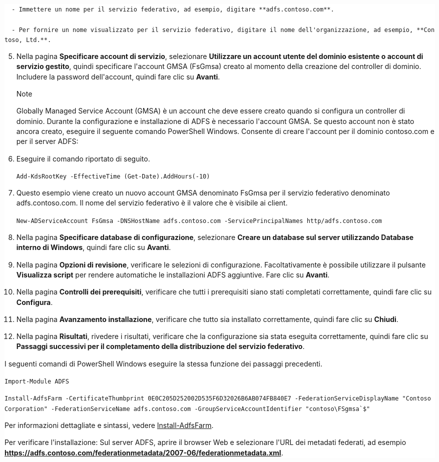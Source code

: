       - Immettere un nome per il servizio federativo, ad esempio, digitare **adfs.contoso.com**.
    
      - Per fornire un nome visualizzato per il servizio federativo, digitare il nome dell'organizzazione, ad esempio, **Contoso, Ltd.**.

5.  Nella pagina **Specificare account di servizio**, selezionare **Utilizzare un account utente del dominio esistente o account di servizio gestito**, quindi specificare l'account GMSA (FsGmsa) creato al momento della creazione del controller di dominio. Includere la password dell'account, quindi fare clic su **Avanti**.
    

    > [!NOTE]
    > Globally Managed Service Account (GMSA) è un account che deve essere creato quando si configura un controller di dominio. Durante la configurazione e installazione di ADFS è necessario l'account GMSA. Se questo account non è stato ancora creato, eseguire il seguente comando PowerShell Windows. Consente di creare l'account per il dominio contoso.com e per il server ADFS:



6.  Eseguire il comando riportato di seguito.
    
        Add-KdsRootKey -EffectiveTime (Get-Date).AddHours(-10)

7.  Questo esempio viene creato un nuovo account GMSA denominato FsGmsa per il servizio federativo denominato adfs.contoso.com. Il nome del servizio federativo è il valore che è visibile ai client.
    
        New-ADServiceAccount FsGmsa -DNSHostName adfs.contoso.com -ServicePrincipalNames http/adfs.contoso.com

8.  Nella pagina **Specificare database di configurazione**, selezionare **Creare un database sul server utilizzando Database interno di Windows**, quindi fare clic su **Avanti**.

9.  Nella pagina **Opzioni di revisione**, verificare le selezioni di configurazione. Facoltativamente è possibile utilizzare il pulsante **Visualizza script** per rendere automatiche le installazioni ADFS aggiuntive. Fare clic su **Avanti**.

10. Nella pagina **Controlli dei prerequisiti**, verificare che tutti i prerequisiti siano stati completati correttamente, quindi fare clic su **Configura**.

11. Nella pagina **Avanzamento installazione**, verificare che tutto sia installato correttamente, quindi fare clic su **Chiudi**.

12. Nella pagina **Risultati**, rivedere i risultati, verificare che la configurazione sia stata eseguita correttamente, quindi fare clic su **Passaggi successivi per il completamento della distribuzione del servizio federativo**.

I seguenti comandi di PowerShell Windows eseguire la stessa funzione dei passaggi precedenti.
```
Import-Module ADFS
```
```
Install-AdfsFarm -CertificateThumbprint 0E0C205D252002D535F6D32026B6AB074FB840E7 -FederationServiceDisplayName "Contoso Corporation" -FederationServiceName adfs.contoso.com -GroupServiceAccountIdentifier "contoso\FSgmsa`$"
```

Per informazioni dettagliate e sintassi, vedere [Install-AdfsFarm](https://go.microsoft.com/fwlink/?linkid=392704).

Per verificare l'installazione: Sul server ADFS, aprire il browser Web e selezionare l'URL dei metadati federati, ad esempio **https://adfs.contoso.com/federationmetadata/2007-06/federationmetadata.xml**.
